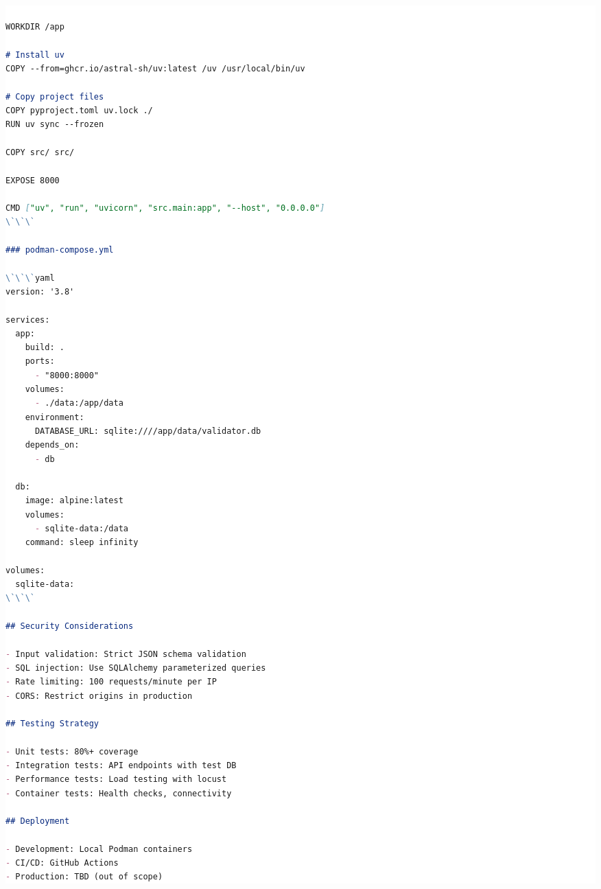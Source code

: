 ```markdown

WORKDIR /app

# Install uv
COPY --from=ghcr.io/astral-sh/uv:latest /uv /usr/local/bin/uv

# Copy project files
COPY pyproject.toml uv.lock ./
RUN uv sync --frozen

COPY src/ src/

EXPOSE 8000

CMD ["uv", "run", "uvicorn", "src.main:app", "--host", "0.0.0.0"]
\`\`\`

### podman-compose.yml

\`\`\`yaml
version: '3.8'

services:
  app:
    build: .
    ports:
      - "8000:8000"
    volumes:
      - ./data:/app/data
    environment:
      DATABASE_URL: sqlite:////app/data/validator.db
    depends_on:
      - db

  db:
    image: alpine:latest
    volumes:
      - sqlite-data:/data
    command: sleep infinity

volumes:
  sqlite-data:
\`\`\`

## Security Considerations

- Input validation: Strict JSON schema validation
- SQL injection: Use SQLAlchemy parameterized queries
- Rate limiting: 100 requests/minute per IP
- CORS: Restrict origins in production

## Testing Strategy

- Unit tests: 80%+ coverage
- Integration tests: API endpoints with test DB
- Performance tests: Load testing with locust
- Container tests: Health checks, connectivity

## Deployment

- Development: Local Podman containers
- CI/CD: GitHub Actions
- Production: TBD (out of scope)
```